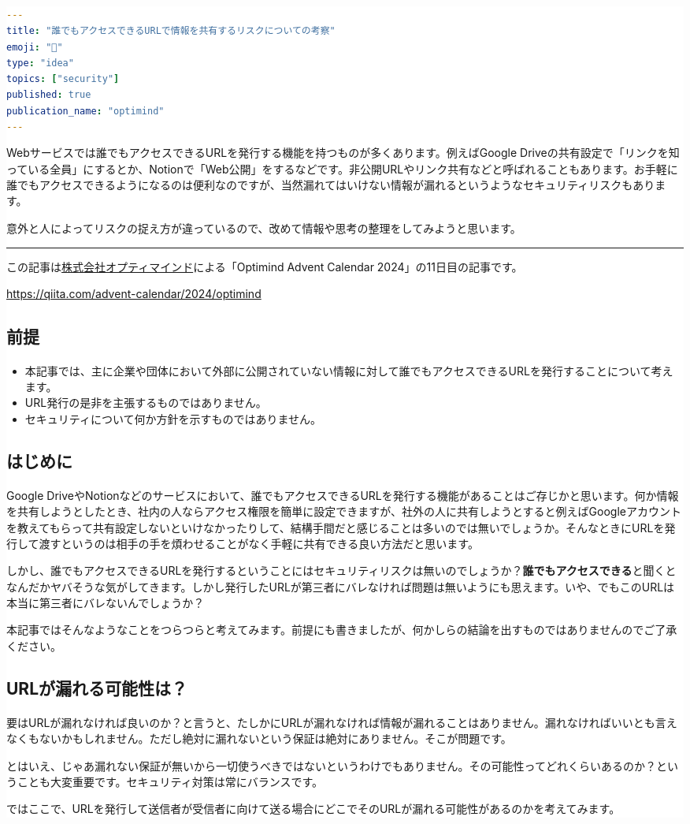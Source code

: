 ```yaml
---
title: "誰でもアクセスできるURLで情報を共有するリスクについての考察"
emoji: "🐄"
type: "idea"
topics: ["security"]
published: true
publication_name: "optimind"
---
```


Webサービスでは誰でもアクセスできるURLを発行する機能を持つものが多くあります。例えばGoogle Driveの共有設定で「リンクを知っている全員」にするとか、Notionで「Web公開」をするなどです。非公開URLやリンク共有などと呼ばれることもあります。お手軽に誰でもアクセスできるようになるのは便利なのですが、当然漏れてはいけない情報が漏れるというようなセキュリティリスクもあります。

意外と人によってリスクの捉え方が違っているので、改めて情報や思考の整理をしてみようと思います。

----

この記事は[株式会社オプティマインド](https://recruit.optimind.tech/)による「Optimind Advent Calendar 2024」の11日目の記事です。

https://qiita.com/advent-calendar/2024/optimind

## 前提

- 本記事では、主に企業や団体において外部に公開されていない情報に対して誰でもアクセスできるURLを発行することについて考えます。
- URL発行の是非を主張するものではありません。
- セキュリティについて何か方針を示すものではありません。

## はじめに

Google DriveやNotionなどのサービスにおいて、誰でもアクセスできるURLを発行する機能があることはご存じかと思います。何か情報を共有しようとしたとき、社内の人ならアクセス権限を簡単に設定できますが、社外の人に共有しようとすると例えばGoogleアカウントを教えてもらって共有設定しないといけなかったりして、結構手間だと感じることは多いのでは無いでしょうか。そんなときにURLを発行して渡すというのは相手の手を煩わせることがなく手軽に共有できる良い方法だと思います。

しかし、誰でもアクセスできるURLを発行するということにはセキュリティリスクは無いのでしょうか？**誰でもアクセスできる**と聞くとなんだかヤバそうな気がしてきます。しかし発行したURLが第三者にバレなければ問題は無いようにも思えます。いや、でもこのURLは本当に第三者にバレないんでしょうか？

本記事ではそんなようなことをつらつらと考えてみます。前提にも書きましたが、何かしらの結論を出すものではありませんのでご了承ください。

## URLが漏れる可能性は？

要はURLが漏れなければ良いのか？と言うと、たしかにURLが漏れなければ情報が漏れることはありません。漏れなければいいとも言えなくもないかもしれません。ただし絶対に漏れないという保証は絶対にありません。そこが問題です。

とはいえ、じゃあ漏れない保証が無いから一切使うべきではないというわけでもありません。その可能性ってどれくらいあるのか？ということも大変重要です。セキュリティ対策は常にバランスです。

ではここで、URLを発行して送信者が受信者に向けて送る場合にどこでそのURLが漏れる可能性があるのかを考えてみます。
